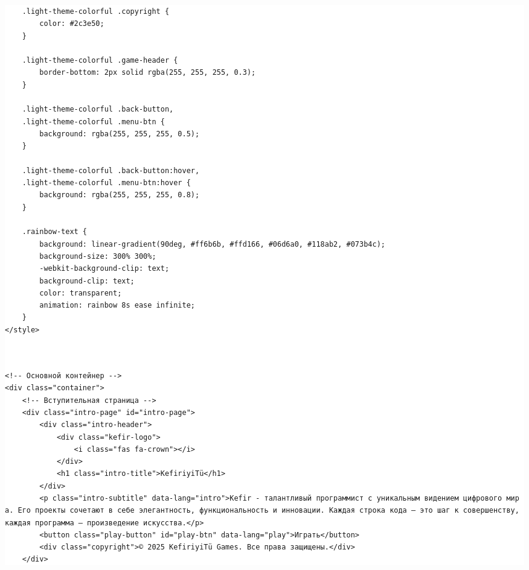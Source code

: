         .light-theme-colorful .copyright {
            color: #2c3e50;
        }

        .light-theme-colorful .game-header {
            border-bottom: 2px solid rgba(255, 255, 255, 0.3);
        }

        .light-theme-colorful .back-button,
        .light-theme-colorful .menu-btn {
            background: rgba(255, 255, 255, 0.5);
        }

        .light-theme-colorful .back-button:hover,
        .light-theme-colorful .menu-btn:hover {
            background: rgba(255, 255, 255, 0.8);
        }

        .rainbow-text {
            background: linear-gradient(90deg, #ff6b6b, #ffd166, #06d6a0, #118ab2, #073b4c);
            background-size: 300% 300%;
            -webkit-background-clip: text;
            background-clip: text;
            color: transparent;
            animation: rainbow 8s ease infinite;
        }
    </style>
</head>
<body>
    <!-- Верхняя панель с иконками -->
    <header class="header">
        <div class="header-icons">
            <div class="header-icon" id="telegram-btn">
                <i class="fab fa-telegram"></i>
            </div>
            <div class="header-icon" id="settings-btn">
                <i class="fas fa-cog"></i>
            </div>
            <div class="header-icon" id="stats-btn">
                <i class="fas fa-chart-bar"></i>
            </div>
        </div>
    </header>

    <!-- Основной контейнер -->
    <div class="container">
        <!-- Вступительная страница -->
        <div class="intro-page" id="intro-page">
            <div class="intro-header">
                <div class="kefir-logo">
                    <i class="fas fa-crown"></i>
                </div>
                <h1 class="intro-title">KefiriyiTü</h1>
            </div>
            <p class="intro-subtitle" data-lang="intro">Kefir - талантливый программист с уникальным видением цифрового мира. Его проекты сочетают в себе элегантность, функциональность и инновации. Каждая строка кода — это шаг к совершенству, каждая программа — произведение искусства.</p>
            <button class="play-button" id="play-btn" data-lang="play">Играть</button>
            <div class="copyright">© 2025 KefiriyiTü Games. Все права защищены.</div>
        </div>
